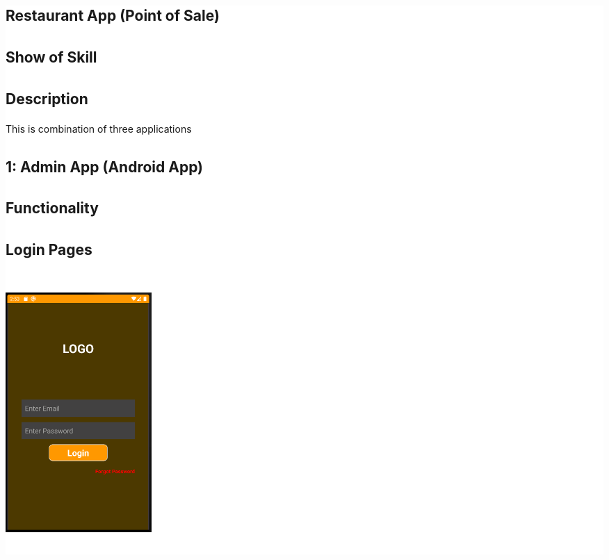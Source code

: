 ## Restaurant App (Point of Sale)
## Show of Skill
## Description
This is combination of three applications <br/>
## 1: Admin App (Android App)<br/>
## Functionality
## Login Pages
<a><img src="https://github.com/Yaseen090/Restaurant_Point_Of_Sale/blob/main/Admin_Panel01.PNG" width="210" height="400"></a>